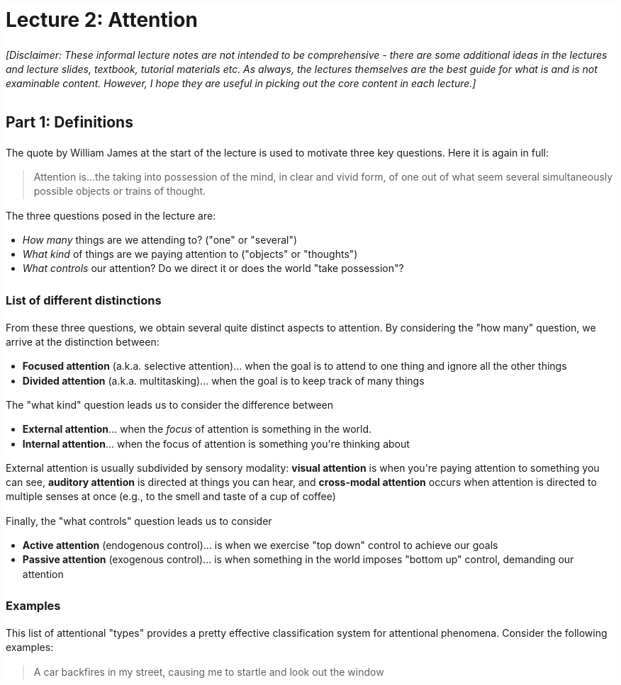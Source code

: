 

# Lecture 2: Attention

*[Disclaimer: These informal lecture notes are not intended to be comprehensive - there are some additional ideas in the lectures and lecture slides, textbook, tutorial materials etc. As always, the lectures themselves are the best guide for what is and is not examinable content. However, I hope they are useful in picking out the core content in each lecture.]*


## Part 1: Definitions

The quote by William James at the start of the lecture is used to motivate three key questions. Here it is again in full:

<blockquote>Attention is…the taking into possession of the mind, in clear and vivid form, of one out of what seem several simultaneously possible objects or trains of thought.</blockquote>

The three questions posed in the lecture are:

- *How many* things are we attending to? ("one" or "several")
- *What kind* of things are we paying attention to ("objects" or "thoughts")
- *What controls* our attention? Do we direct it or does the world "take possession"?

### List of different distinctions

From these three questions, we obtain several quite distinct aspects to attention. By considering the "how many" question, we arrive at the distinction between:

- **Focused attention** (a.k.a. selective attention)... when the goal is to attend to one thing and ignore all the other things
- **Divided attention** (a.k.a. multitasking)... when the goal is to keep track of many things 

The "what kind" question leads us to consider the difference between

- **External attention**... when the *focus* of attention is something in the world.
- **Internal attention**... when the focus of attention is something you're thinking about

External attention is usually subdivided by sensory modality: **visual attention** is when you're paying attention to something you can see, **auditory attention** is directed at things you can hear, and **cross-modal attention** occurs when attention is directed to multiple senses at once (e.g., to the smell and taste of a cup of coffee) 

Finally, the "what controls" question leads us to consider

- **Active attention** (endogenous control)... is when we exercise "top down" control to achieve our goals
- **Passive attention** (exogenous control)... is when something in the world imposes "bottom up" control, demanding our attention

### Examples

This list of attentional "types" provides a pretty effective classification system for attentional phenomena. Consider the following examples:

<blockquote>A car backfires in my street, causing me to startle and look out the window</blockquote>
 